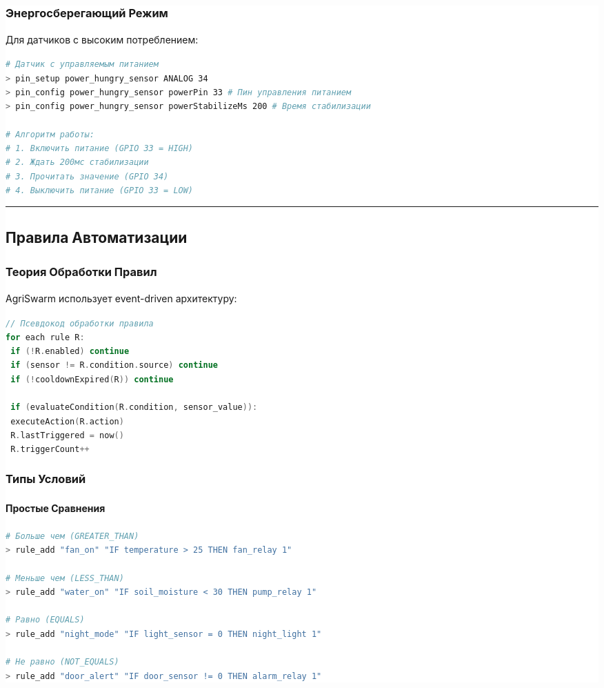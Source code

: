 ### Энергосберегающий Режим

Для датчиков с высоким потреблением:

```bash
# Датчик с управляемым питанием
> pin_setup power_hungry_sensor ANALOG 34
> pin_config power_hungry_sensor powerPin 33 # Пин управления питанием
> pin_config power_hungry_sensor powerStabilizeMs 200 # Время стабилизации

# Алгоритм работы:
# 1. Включить питание (GPIO 33 = HIGH)
# 2. Ждать 200мс стабилизации
# 3. Прочитать значение (GPIO 34)
# 4. Выключить питание (GPIO 33 = LOW)
```

---

## Правила Автоматизации

### Теория Обработки Правил

AgriSwarm использует event-driven архитектуру:

```cpp
// Псевдокод обработки правила
for each rule R:
 if (!R.enabled) continue
 if (sensor != R.condition.source) continue
 if (!cooldownExpired(R)) continue
 
 if (evaluateCondition(R.condition, sensor_value)):
 executeAction(R.action)
 R.lastTriggered = now()
 R.triggerCount++
```

### Типы Условий

#### Простые Сравнения
```bash
# Больше чем (GREATER_THAN)
> rule_add "fan_on" "IF temperature > 25 THEN fan_relay 1"

# Меньше чем (LESS_THAN) 
> rule_add "water_on" "IF soil_moisture < 30 THEN pump_relay 1"

# Равно (EQUALS)
> rule_add "night_mode" "IF light_sensor = 0 THEN night_light 1"

# Не равно (NOT_EQUALS)
> rule_add "door_alert" "IF door_sensor != 0 THEN alarm_relay 1"
```
